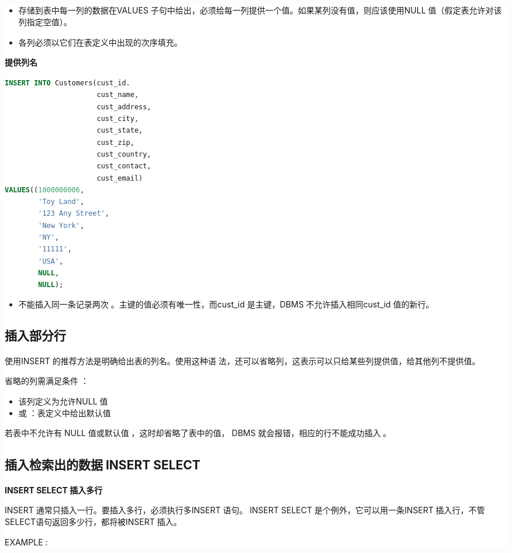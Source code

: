 - 存储到表中每一列的数据在VALUES 子句中给出，必须给每一列提供一个值。如果某列没有值，则应该使用NULL 值（假定表允许对该列指定空值）。

- 各列必须以它们在表定义中出现的次序填充。



**提供列名**

```sql
INSERT INTO Customers(cust_id.
                      cust_name,
                      cust_address,
                      cust_city,
                      cust_state,
                      cust_zip,
                      cust_country,
                      cust_contact,
                      cust_email)
VALUES((1000000006,
		'Toy Land',
		'123 Any Street',
		'New York',
		'NY',
		'11111',
		'USA',
		NULL,
		NULL);
```

- 不能插入同一条记录两次 。主键的值必须有唯一性，而cust_id 是主键，DBMS 不允许插入相同cust_id 值的新行。

  

  

## 插入部分行

使用INSERT 的推荐方法是明确给出表的列名。使用这种语
法，还可以省略列，这表示可以只给某些列提供值，给其他列不提供值。



省略的列需满足条件 ：

- 该列定义为允许NULL 值
- 或 ：表定义中给出默认值

若表中不允许有 NULL 值或默认值 ，这时却省略了表中的值， DBMS 就会报错，相应的行不能成功插入 。



## 插入检索出的数据 INSERT SELECT



**INSERT SELECT 插入多行**

INSERT 通常只插入一行。要插入多行，必须执行多INSERT 语句。
INSERT SELECT 是个例外，它可以用一条INSERT 插入行，不管SELECT语句返回多少行，都将被INSERT 插入。

EXAMPLE :
